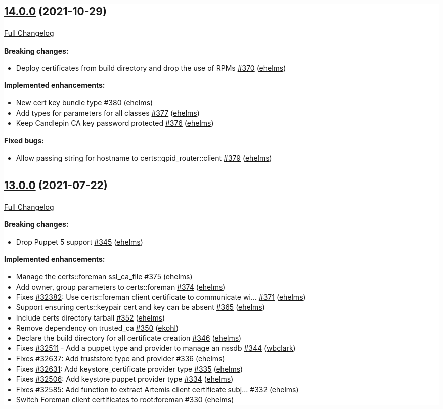 ## [14.0.0](https://github.com/theforeman/puppet-certs/tree/14.0.0) (2021-10-29)

[Full Changelog](https://github.com/theforeman/puppet-certs/compare/13.0.0...14.0.0)

**Breaking changes:**

- Deploy certificates from build directory and drop the use of RPMs [\#370](https://github.com/theforeman/puppet-certs/pull/370) ([ehelms](https://github.com/ehelms))

**Implemented enhancements:**

- New cert key bundle type [\#380](https://github.com/theforeman/puppet-certs/pull/380) ([ehelms](https://github.com/ehelms))
- Add types for parameters for all classes [\#377](https://github.com/theforeman/puppet-certs/pull/377) ([ehelms](https://github.com/ehelms))
- Keep Candlepin CA key password protected [\#376](https://github.com/theforeman/puppet-certs/pull/376) ([ehelms](https://github.com/ehelms))

**Fixed bugs:**

- Allow passing string for hostname to certs::qpid\_router::client [\#379](https://github.com/theforeman/puppet-certs/pull/379) ([ehelms](https://github.com/ehelms))

## [13.0.0](https://github.com/theforeman/puppet-certs/tree/13.0.0) (2021-07-22)

[Full Changelog](https://github.com/theforeman/puppet-certs/compare/12.0.0...13.0.0)

**Breaking changes:**

- Drop Puppet 5 support [\#345](https://github.com/theforeman/puppet-certs/pull/345) ([ehelms](https://github.com/ehelms))

**Implemented enhancements:**

- Manage the certs::foreman ssl\_ca\_file [\#375](https://github.com/theforeman/puppet-certs/pull/375) ([ehelms](https://github.com/ehelms))
- Add owner, group parameters to certs::foreman [\#374](https://github.com/theforeman/puppet-certs/pull/374) ([ehelms](https://github.com/ehelms))
- Fixes [\#32382](https://projects.theforeman.org/issues/32382): Use certs::foreman client certificate to communicate wi… [\#371](https://github.com/theforeman/puppet-certs/pull/371) ([ehelms](https://github.com/ehelms))
- Support ensuring certs::keypair cert and key can be absent [\#365](https://github.com/theforeman/puppet-certs/pull/365) ([ehelms](https://github.com/ehelms))
- Include certs directory tarball [\#352](https://github.com/theforeman/puppet-certs/pull/352) ([ehelms](https://github.com/ehelms))
- Remove dependency on trusted\_ca [\#350](https://github.com/theforeman/puppet-certs/pull/350) ([ekohl](https://github.com/ekohl))
- Declare the build directory for all certificate creation [\#346](https://github.com/theforeman/puppet-certs/pull/346) ([ehelms](https://github.com/ehelms))
- Fixes [\#32511](https://projects.theforeman.org/issues/32511) - Add a puppet type and provider to manage an nssdb [\#344](https://github.com/theforeman/puppet-certs/pull/344) ([wbclark](https://github.com/wbclark))
- Fixes [\#32637](https://projects.theforeman.org/issues/32637): Add truststore type and provider  [\#336](https://github.com/theforeman/puppet-certs/pull/336) ([ehelms](https://github.com/ehelms))
- Fixes [\#32631](https://projects.theforeman.org/issues/32631): Add keystore\_certificate provider type [\#335](https://github.com/theforeman/puppet-certs/pull/335) ([ehelms](https://github.com/ehelms))
- Fixes [\#32506](https://projects.theforeman.org/issues/32506): Add keystore puppet provider type [\#334](https://github.com/theforeman/puppet-certs/pull/334) ([ehelms](https://github.com/ehelms))
- Fixes [\#32585](https://projects.theforeman.org/issues/32585): Add function to extract Artemis client certificate subj… [\#332](https://github.com/theforeman/puppet-certs/pull/332) ([ehelms](https://github.com/ehelms))
- Switch Foreman client certificates to root:foreman [\#330](https://github.com/theforeman/puppet-certs/pull/330) ([ehelms](https://github.com/ehelms))